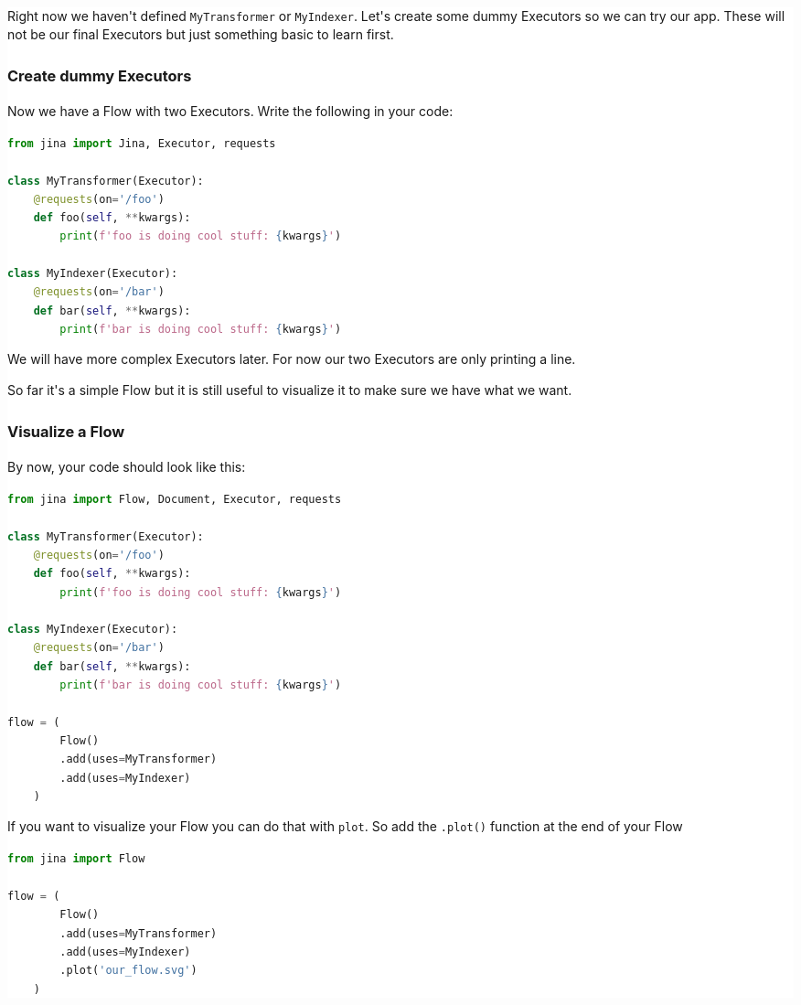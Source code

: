 Right now we haven't defined `MyTransformer` or `MyIndexer`. Let's create some dummy Executors so we can try our app. These will not be our final Executors but just something basic to learn first.

### Create dummy Executors

Now we have a Flow with two Executors. Write the following in your code:

``` python
from jina import Jina, Executor, requests

class MyTransformer(Executor):
    @requests(on='/foo')
    def foo(self, **kwargs):
        print(f'foo is doing cool stuff: {kwargs}')

class MyIndexer(Executor):
    @requests(on='/bar')
    def bar(self, **kwargs):
        print(f'bar is doing cool stuff: {kwargs}')
```

We will have more complex Executors later. For now our two Executors are only printing a line.

So far it's a simple Flow but it is still useful to visualize it to make sure we have what we want.

### Visualize a Flow

By now, your code should look like this:

``` python
from jina import Flow, Document, Executor, requests

class MyTransformer(Executor):
    @requests(on='/foo')
    def foo(self, **kwargs):
        print(f'foo is doing cool stuff: {kwargs}')

class MyIndexer(Executor):
    @requests(on='/bar')
    def bar(self, **kwargs):
        print(f'bar is doing cool stuff: {kwargs}')

flow = (
        Flow()
        .add(uses=MyTransformer)
        .add(uses=MyIndexer)
    )

```

If you want to visualize your Flow you can do that with `plot`. So add the `.plot()` function at the end of your Flow

``` python
from jina import Flow

flow = (
        Flow()
        .add(uses=MyTransformer)
        .add(uses=MyIndexer)
        .plot('our_flow.svg')
    )
```
